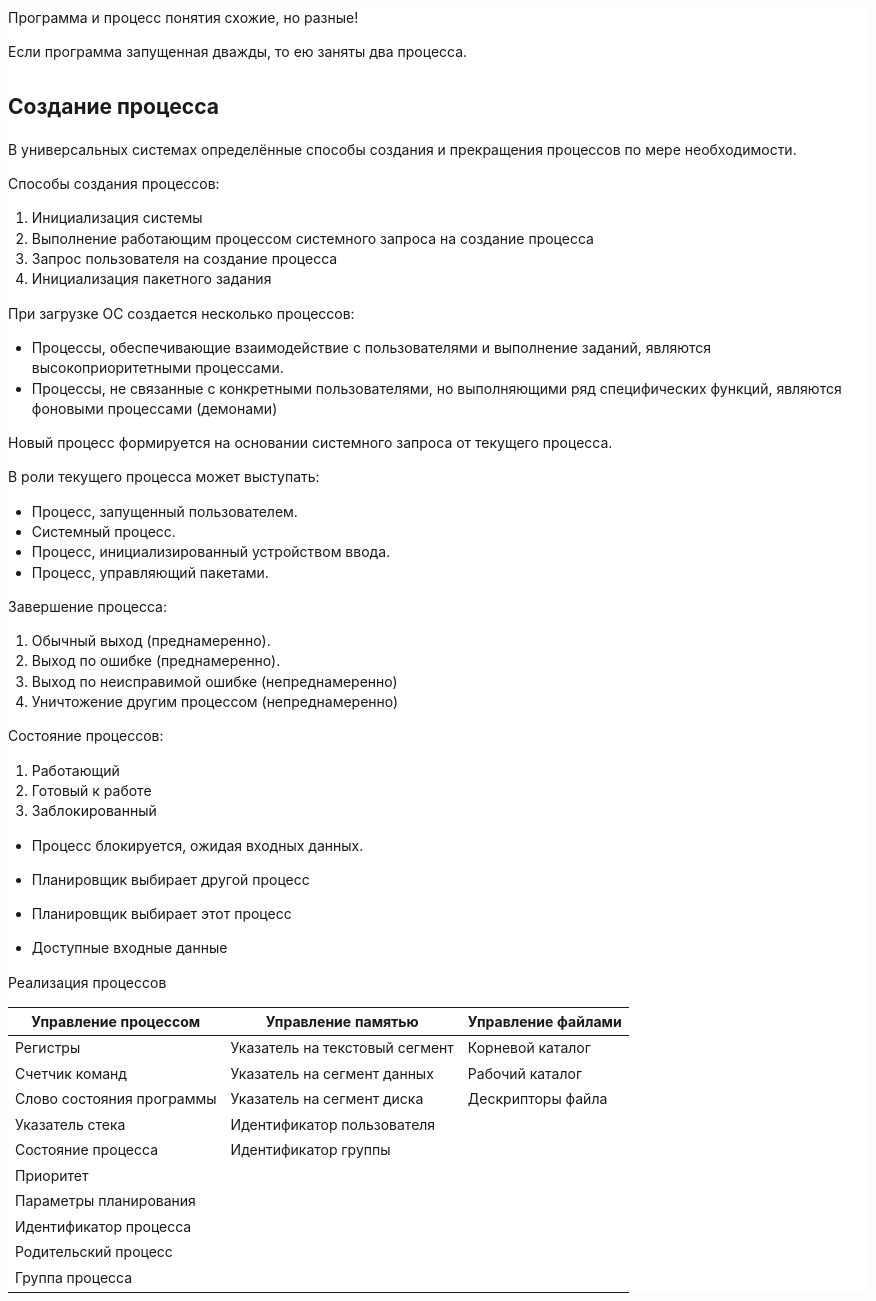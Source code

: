 Программа и процесс понятия схожие, но разные!

Если программа запущенная дважды, то ею заняты два процесса.

## Создание процесса

В универсальных системах определённые способы создания и прекращения процессов по мере необходимости.

Способы создания процессов:
1. Инициализация системы
2. Выполнение работающим процессом системного запроса на создание процесса
3. Запрос пользователя на создание процесса
4. Инициализация пакетного задания

При загрузке ОС создается несколько процессов:
- Процессы, обеспечивающие взаимодействие с пользователями и выполнение заданий, являются высокоприоритетными процессами.
- Процессы, не связанные с конкретными пользователями, но выполняющими ряд специфических функций, являются фоновыми процессами (демонами)

Новый процесс формируется на основании системного запроса от текущего процесса.

В роли текущего процесса может выступать:
- Процесс, запущенный пользователем.
- Системный процесс.
- Процесс, инициализированный устройством ввода.
- Процесс, управляющий пакетами.

Завершение процесса:
1. Обычный выход (преднамеренно).
2. Выход по ошибке (преднамеренно).
3. Выход по неисправимой ошибке (непреднамеренно)
4. Уничтожение другим процессом (непреднамеренно)

Состояние процессов:
1. Работающий
2. Готовый к работе
3. Заблокированный

- Процесс блокируется, ожидая входных данных.
    
- Планировщик выбирает другой процесс
    
- Планировщик выбирает этот процесс
    
- Доступные входные данные

Реализация процессов

| Управление процессом                  | Управление памятью             | Управление файлами |
| ------------------------------------- | ------------------------------ | ------------------ |
| Регистры                              | Указатель на текстовый сегмент | Корневой каталог   |
| Счетчик команд                        | Указатель на сегмент данных    | Рабочий каталог    |
| Слово состояния программы             | Указатель на сегмент диска     | Дескрипторы файла  |
| Указатель стека                       | Идентификатор пользователя     |                    |
| Состояние процесса                    | Идентификатор группы           |                    |
| Приоритет                             |                                |                    |
| Параметры планирования                |                                |                    |
| Идентификатор процесса                |                                |                    |
| Родительский процесс                  |                                |                    |
| Группа процесса                       |                                |                    |